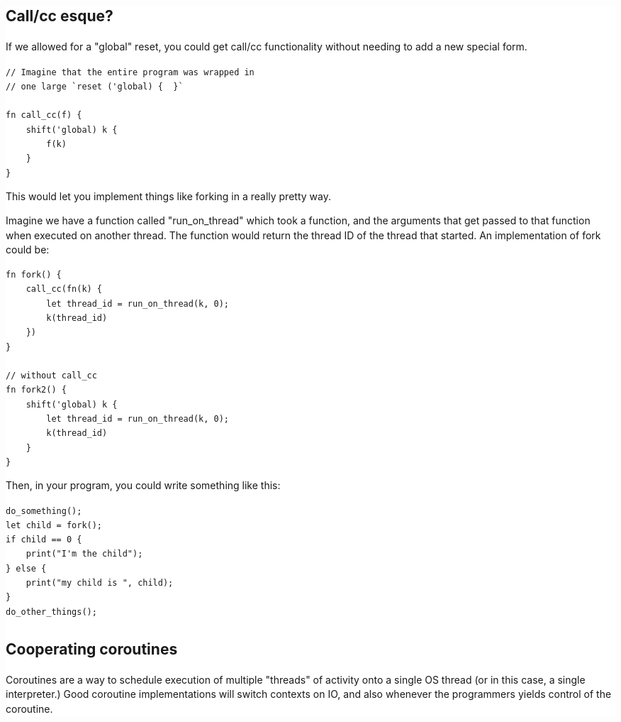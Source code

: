 ## Call/cc esque?

If we allowed for a "global" reset, you could get call/cc functionality
without needing to add a new special form.

```
// Imagine that the entire program was wrapped in
// one large `reset ('global) {  }`

fn call_cc(f) {
    shift('global) k {
        f(k)
    }
}
```

This would let you implement things like forking in a really pretty way.

Imagine we have a function called "run_on_thread" which took a function, and
the arguments that get passed to that function when executed on another thread.
The function would return the thread ID of the thread that started.
An implementation of fork could be:

```ares
fn fork() {
    call_cc(fn(k) {
        let thread_id = run_on_thread(k, 0);
        k(thread_id)
    })
}

// without call_cc
fn fork2() {
    shift('global) k {
        let thread_id = run_on_thread(k, 0);
        k(thread_id)
    }
}
```

Then, in your program, you could write something like this:

```ares
do_something();
let child = fork();
if child == 0 {
    print("I'm the child");
} else {
    print("my child is ", child);
}
do_other_things();
```

## Cooperating coroutines
Coroutines are a way to schedule execution of multiple "threads" of activity
onto a single OS thread (or in this case, a single interpreter.)  Good coroutine
implementations will switch contexts on IO, and also whenever the programmers
yields control of the coroutine.
